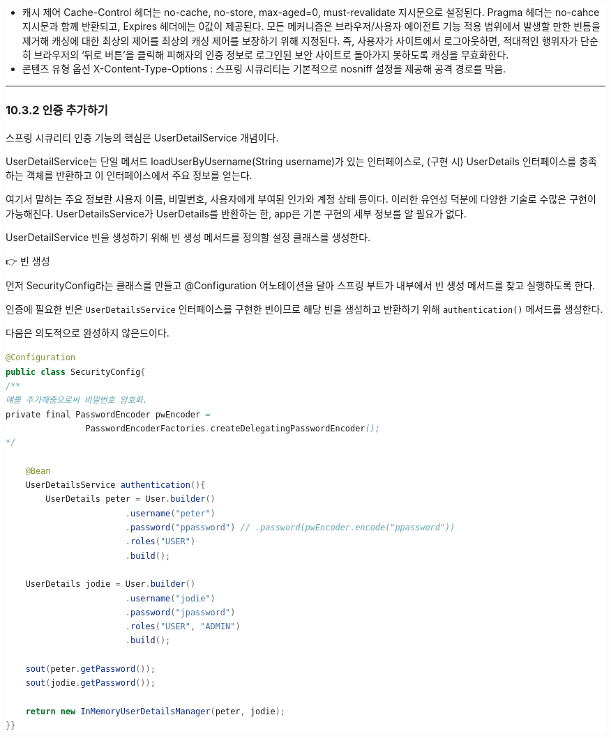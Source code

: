 - 캐시 제어
Cache-Control 헤더는 no-cache, no-store, max-aged=0, must-revalidate 지시문으로 설정된다.
Pragma 헤더는 no-cahce 지시문과 함께 반환되고, Expires 헤더에는 0값이 제공된다.
모든 메커니즘은 브라우저/사용자 에이전트 기능 적용 범위에서 발생할 만한 빈틈을 제거해 캐싱에 대한 최상의 제어를 최상의 캐싱 제어를 보장하기 위해 지정된다. 
즉, 사용자가 사이트에서 로그아웃하면, 적대적인 행위자가 단순히 브라우저의 ‘뒤로 버튼’을 클릭해 피해자의 인증 정보로 로그인된 보안 사이트로 돌아가지 못하도록 캐싱을 무효화한다.
- 콘텐츠 유형 옵션 
X-Content-Type-Options : 스프링 시큐리티는 기본적으로 nosniff 설정을 제공해 공격 경로를 막음.

---

### 10.3.2 인증 추가하기

스프링 시큐리티 인증 기능의 핵심은 UserDetailService 개념이다.

UserDetailService는 단일 메서드 loadUserByUsername(String username)가 있는 인터페이스로, (구현 시) UserDetails 인터페이스를 충족하는 객체를 반환하고 이 인터페이스에서 주요 정보를 얻는다.

여기서 말하는 주요 정보란 사용자 이름, 비밀번호, 사용자에게 부여된 인가와 계정 상태 등이다. 이러한 유연성 덕분에 다양한 기술로 수많은 구현이 가능해진다. UserDetailsService가 UserDetails를 반환하는 한, app은 기본 구현의 세부 정보를 알 필요가 없다.

UserDetailService 빈을 생성하기 위해 빈 생성 메서드를 정의할 설정 클래스를 생성한다.

<aside>
👉 빈 생성

</aside>

먼저 SecurityConfig라는 클래스를 만들고 @Configuration 어노테이션을 달아 스프링 부트가 내부에서 빈 생성 메서드를 찾고 실행하도록 한다.

인증에 필요한 빈은 `UserDetailsService` 인터페이스를 구현한 빈이므로 해당 빈을 생성하고 반환하기 위해 `authentication()` 메서드를 생성한다.

다음은 의도적으로 완성하지 않은드이다.

```java
@Configuration
public class SecurityConfig{
/**
얘를 추가해줌으로써 비밀번호 암호화.
private final PasswordEncoder pwEncoder = 
				PasswordEncoderFactories.createDelegatingPasswordEncoder();	
*/

	@Bean
	UserDetailsService authentication(){
		UserDetails peter = User.builder()
						.username("peter")
						.password("ppassword") // .password(pwEncoder.encode("ppassword"))
						.roles("USER")
						.build();
	
	UserDetails jodie = User.builder()
						.username("jodie")
						.password("jpassword")
						.roles("USER", "ADMIN")
						.build();

	sout(peter.getPassword());
	sout(jodie.getPassword());

	return new InMemoryUserDetailsManager(peter, jodie);
}}
```
